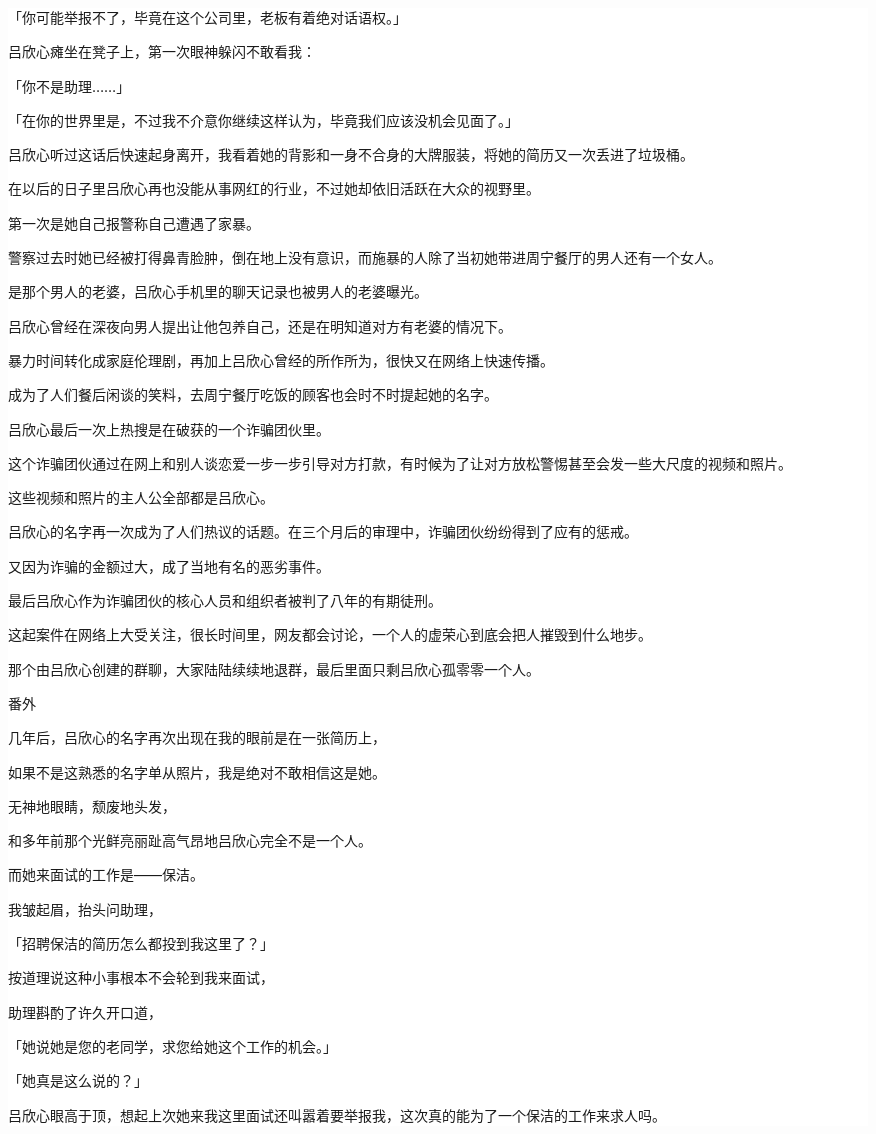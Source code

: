 「你可能举报不了，毕竟在这个公司里，老板有着绝对话语权。」

吕欣心瘫坐在凳子上，第一次眼神躲闪不敢看我：

「你不是助理……」

「在你的世界里是，不过我不介意你继续这样认为，毕竟我们应该没机会见面了。」

吕欣心听过这话后快速起身离开，我看着她的背影和一身不合身的大牌服装，将她的简历又一次丢进了垃圾桶。

在以后的日子里吕欣心再也没能从事网红的行业，不过她却依旧活跃在大众的视野里。

第一次是她自己报警称自己遭遇了家暴。

警察过去时她已经被打得鼻青脸肿，倒在地上没有意识，而施暴的人除了当初她带进周宁餐厅的男人还有一个女人。

是那个男人的老婆，吕欣心手机里的聊天记录也被男人的老婆曝光。

吕欣心曾经在深夜向男人提出让他包养自己，还是在明知道对方有老婆的情况下。

暴力时间转化成家庭伦理剧，再加上吕欣心曾经的所作所为，很快又在网络上快速传播。

成为了人们餐后闲谈的笑料，去周宁餐厅吃饭的顾客也会时不时提起她的名字。

吕欣心最后一次上热搜是在破获的一个诈骗团伙里。

这个诈骗团伙通过在网上和别人谈恋爱一步一步引导对方打款，有时候为了让对方放松警惕甚至会发一些大尺度的视频和照片。

这些视频和照片的主人公全部都是吕欣心。

吕欣心的名字再一次成为了人们热议的话题。在三个月后的审理中，诈骗团伙纷纷得到了应有的惩戒。

又因为诈骗的金额过大，成了当地有名的恶劣事件。

最后吕欣心作为诈骗团伙的核心人员和组织者被判了八年的有期徒刑。

这起案件在网络上大受关注，很长时间里，网友都会讨论，一个人的虚荣心到底会把人摧毁到什么地步。

那个由吕欣心创建的群聊，大家陆陆续续地退群，最后里面只剩吕欣心孤零零一个人。

番外

几年后，吕欣心的名字再次出现在我的眼前是在一张简历上，

如果不是这熟悉的名字单从照片，我是绝对不敢相信这是她。

无神地眼睛，颓废地头发，

和多年前那个光鲜亮丽趾高气昂地吕欣心完全不是一个人。

而她来面试的工作是——保洁。

我皱起眉，抬头问助理，

「招聘保洁的简历怎么都投到我这里了？」

按道理说这种小事根本不会轮到我来面试，

助理斟酌了许久开口道，

「她说她是您的老同学，求您给她这个工作的机会。」

「她真是这么说的？」

吕欣心眼高于顶，想起上次她来我这里面试还叫嚣着要举报我，这次真的能为了一个保洁的工作来求人吗。

